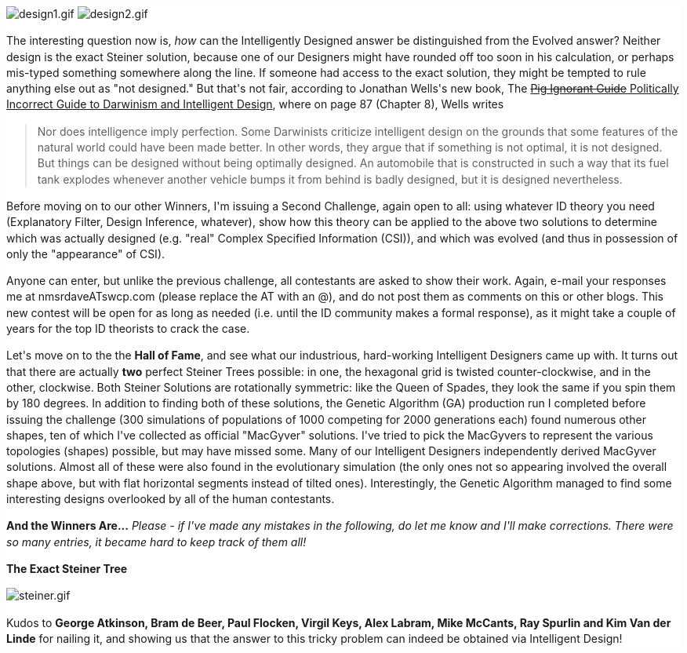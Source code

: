 <img src="http://www.pandasthumb.org/archives/target/design1.gif" alt="design1.gif" width="432" height="184" />

<img src="http://www.pandasthumb.org/archives/target/design2.gif" alt="design2.gif" width="432" height="184" />

The interesting question now is, _how_ can the Intelligently Designed answer be distinguished from the Evolved answer?  Neither design is the exact Steiner solution, because one of our Designers might have rounded off too soon in his calculation, or perhaps mis-typed something somewhere along the line.  If someone had access to the exact solution, they might be tempted to rule anything else out as "not designed."  But that's not fair, according to Jonathan Wells's new book, The [~~Pig Ignorant Guide~~ Politically Incorrect Guide to Darwinism and Intelligent Design](http://www.wndbookservice.com/products/BookPage.asp?prod_cd=c6948), where on page 87 (Chapter 8), Wells writes


> Nor does intelligence imply perfection.  Some Darwinists criticize intelligent design on the grounds that some features of the natural world could have been made better.  In other words, they argue that if something is not optimal, it is not designed.  But things can be designed without being optimally designed.  An automobile that is constructed in such a way that its fuel tank explodes whenever another vehicle bumps it from behind is badly designed, but it is designed nevertheless.

Before moving on to our other Winners, I'm issuing a Second Challenge, again open to all: using whatever ID theory you need (Explanatory Filter, Design Inference, whatever), show how this theory can be applied to the above two solutions to determine which was actually designed (e.g. "real" Complex Specified Information (CSI)), and which was evolved (and thus in possession of only the "appearance" of CSI).

Anyone can enter, but unlike the previous challenge, all contestants are asked to show their work.  Again, e-mail your responses me at nmsrdaveATswcp.com (please replace the AT with an @), and do not post them as comments on this or other blogs.  This new contest will be open for as long as needed (i.e. until the ID community makes a formal response), as it might take a couple of years for the top ID theorists to crack the case.

Let's move on to the the **Hall of Fame**, and see what our industrious, hard-working Intelligent Designers came up with.  It turns out that there are actually **two** perfect Steiner Trees possible: in one, the hexagonal grid is twisted counter-clockwise, and in the other, clockwise.  Both Steiner Solutions are rotationally symmetric: like the Queen of Spades, they look the same if you spin them by 180 degrees.  In addition to finding both of these solutions, the Genetic Algorithm (GA) production run I completed before issuing the challenge (300 simulations of populations of 1000 competing for 2000 generations each) found numerous other shapes, ten of which I've collected as official "MacGyver" solutions.  I've tried to pick the MacGyvers to represent the various topologies (shapes) possible, but may have missed some.  Many of our Intelligent Designers independently derived MacGyver solutions.  Almost all of these were also found in the evolutionary simulation (the only ones not so appearing involved the overall shape above, but with flat horizontal segments instead of tilted ones).  Interestingly, the Genetic Algorithm managed to find some interesting designs overlooked by all of the human contestants.

**And the Winners Are...**
_Please - if I've made any mistakes in the following, do let me know and I'll make corrections.  There were so many entries, it became hard to keep track of them all!_

**The Exact Steiner Tree**

<img src="http://www.pandasthumb.org/archives/target/steiner.gif" alt="steiner.gif" width="275" height="154" />

Kudos to **George Atkinson, Bram de Beer, Paul Flocken, Virgil Keys, Alex Labram, Mike McCants, Ray Spurlin and Kim Van der Linde** for nailing it, and showing us that the answer to this tricky problem can indeed be obtained via Intelligent Design!
